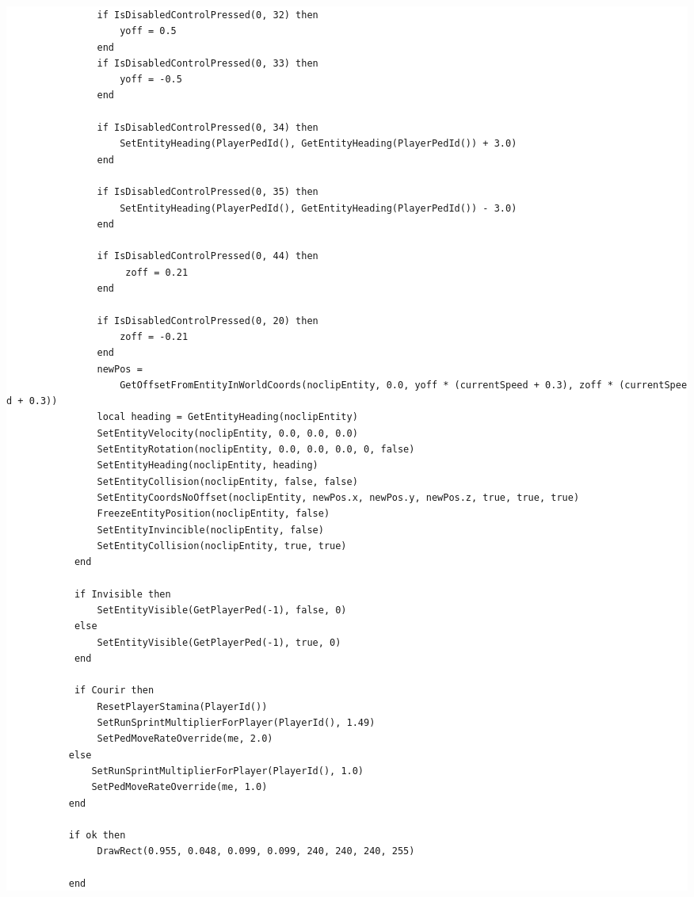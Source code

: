                     if IsDisabledControlPressed(0, 32) then
                        yoff = 0.5
                    end
                    if IsDisabledControlPressed(0, 33) then
                        yoff = -0.5
                    end
                    
                    if IsDisabledControlPressed(0, 34) then
                        SetEntityHeading(PlayerPedId(), GetEntityHeading(PlayerPedId()) + 3.0)
                    end
                    
                    if IsDisabledControlPressed(0, 35) then
                        SetEntityHeading(PlayerPedId(), GetEntityHeading(PlayerPedId()) - 3.0)
                    end
                    
                    if IsDisabledControlPressed(0, 44) then
                         zoff = 0.21
                    end
                    
                    if IsDisabledControlPressed(0, 20) then
                        zoff = -0.21
                    end
                    newPos =
                        GetOffsetFromEntityInWorldCoords(noclipEntity, 0.0, yoff * (currentSpeed + 0.3), zoff * (currentSpeed + 0.3))
                    local heading = GetEntityHeading(noclipEntity)
                    SetEntityVelocity(noclipEntity, 0.0, 0.0, 0.0)
                    SetEntityRotation(noclipEntity, 0.0, 0.0, 0.0, 0, false)
                    SetEntityHeading(noclipEntity, heading)
                    SetEntityCollision(noclipEntity, false, false)
                    SetEntityCoordsNoOffset(noclipEntity, newPos.x, newPos.y, newPos.z, true, true, true)
                    FreezeEntityPosition(noclipEntity, false)
                    SetEntityInvincible(noclipEntity, false)
                    SetEntityCollision(noclipEntity, true, true)
                end

                if Invisible then 
                    SetEntityVisible(GetPlayerPed(-1), false, 0)
                else 
                    SetEntityVisible(GetPlayerPed(-1), true, 0)
                end

                if Courir then
                    ResetPlayerStamina(PlayerId())
                    SetRunSprintMultiplierForPlayer(PlayerId(), 1.49)
                    SetPedMoveRateOverride(me, 2.0)
               else
                   SetRunSprintMultiplierForPlayer(PlayerId(), 1.0)
                   SetPedMoveRateOverride(me, 1.0)
               end

               if ok then
                    DrawRect(0.955, 0.048, 0.099, 0.099, 240, 240, 240, 255)
                    
               end
    